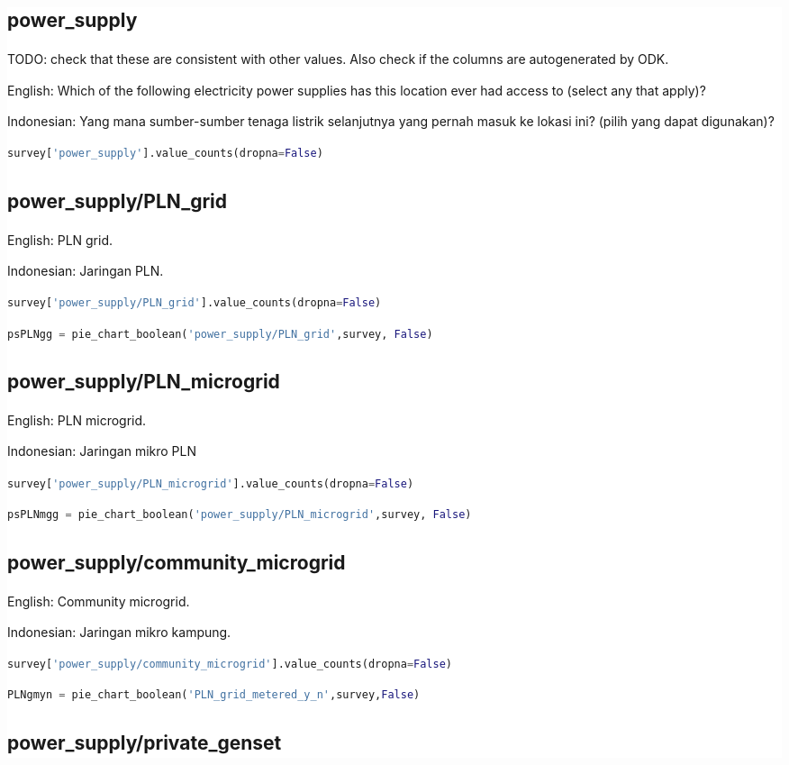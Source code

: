 ## power_supply

TODO: check that these are consistent with other values.  Also check if the
columns are autogenerated by ODK.

English: Which of the following electricity power supplies has this location
ever had access to (select any that apply)?

Indonesian: Yang mana sumber-sumber tenaga listrik selanjutnya yang pernah masuk
ke lokasi ini? (pilih yang dapat digunakan)?

```python
survey['power_supply'].value_counts(dropna=False)
```

## power_supply/PLN_grid

English: PLN grid.

Indonesian: Jaringan PLN.

```python
survey['power_supply/PLN_grid'].value_counts(dropna=False)
```

```python
psPLNgg = pie_chart_boolean('power_supply/PLN_grid',survey, False)
```

## power_supply/PLN_microgrid

English: PLN microgrid.

Indonesian: Jaringan mikro PLN

```python
survey['power_supply/PLN_microgrid'].value_counts(dropna=False)
```

```python
psPLNmgg = pie_chart_boolean('power_supply/PLN_microgrid',survey, False)
```

## power_supply/community_microgrid

English: Community microgrid.

Indonesian: Jaringan mikro kampung.

```python
survey['power_supply/community_microgrid'].value_counts(dropna=False)
```

```python
PLNgmyn = pie_chart_boolean('PLN_grid_metered_y_n',survey,False)
```

## power_supply/private_genset
